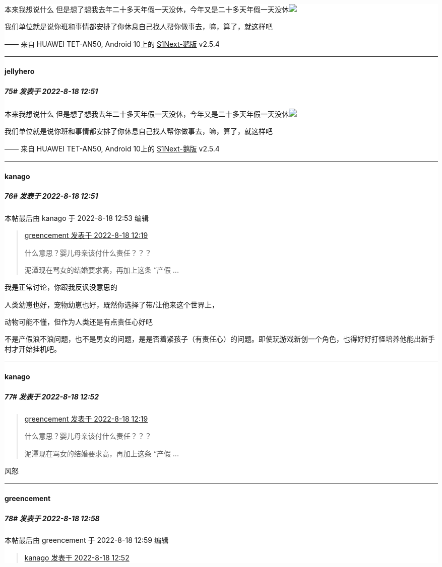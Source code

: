 本来我想说什么 但是想了想我去年二十多天年假一天没休，今年又是二十多天年假一天没休<img src="https://static.saraba1st.com/image/smiley/face2017/004.gif" referrerpolicy="no-referrer">

我们单位就是说你班和事情都安排了你休息自己找人帮你做事去，嘛，算了，就这样吧

—— 来自 HUAWEI TET-AN50, Android 10上的 [S1Next-鹅版](https://github.com/ykrank/S1-Next/releases) v2.5.4

*****

####  jellyhero  
##### 75#       发表于 2022-8-18 12:51

本来我想说什么 但是想了想我去年二十多天年假一天没休，今年又是二十多天年假一天没休<img src="https://static.saraba1st.com/image/smiley/face2017/004.gif" referrerpolicy="no-referrer">

我们单位就是说你班和事情都安排了你休息自己找人帮你做事去，嘛，算了，就这样吧

—— 来自 HUAWEI TET-AN50, Android 10上的 [S1Next-鹅版](https://github.com/ykrank/S1-Next/releases) v2.5.4

*****

####  kanago  
##### 76#       发表于 2022-8-18 12:51

 本帖最后由 kanago 于 2022-8-18 12:53 编辑 
<blockquote><a href="httphttps://bbs.saraba1st.com/2b/forum.php?mod=redirect&amp;goto=findpost&amp;pid=57116265&amp;ptid=2087500" target="_blank">greencement 发表于 2022-8-18 12:19</a>

什么意思？婴儿母亲该付什么责任？？？

 泥潭现在骂女的结婚要求高，再加上这条 “产假 ...</blockquote>
我是正常讨论，你跟我反讽没意思的

人类幼崽也好，宠物幼崽也好，既然你选择了带/让他来这个世界上，

动物可能不懂，但作为人类还是有点责任心好吧

不是产假浪不浪问题，也不是男女的问题，是是否着紧孩子（有责任心）的问题。即使玩游戏新创一个角色，也得好好打怪培养他能出新手村才开始挂机吧。

*****

####  kanago  
##### 77#       发表于 2022-8-18 12:52

<blockquote><a href="httphttps://bbs.saraba1st.com/2b/forum.php?mod=redirect&amp;goto=findpost&amp;pid=57116265&amp;ptid=2087500" target="_blank">greencement 发表于 2022-8-18 12:19</a>

什么意思？婴儿母亲该付什么责任？？？

 泥潭现在骂女的结婚要求高，再加上这条 “产假 ...</blockquote>
风怒



*****

####  greencement  
##### 78#       发表于 2022-8-18 12:58

 本帖最后由 greencement 于 2022-8-18 12:59 编辑 
<blockquote><a href="httphttps://bbs.saraba1st.com/2b/forum.php?mod=redirect&amp;goto=findpost&amp;pid=57116742&amp;ptid=2087500" target="_blank">kanago 发表于 2022-8-18 12:52</a>
